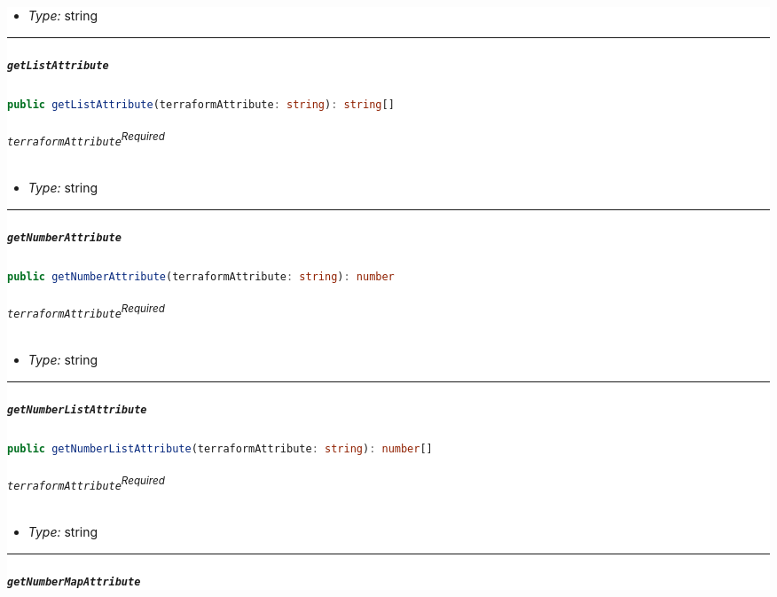 - *Type:* string

---

##### `getListAttribute` <a name="getListAttribute" id="rhizo-co-terraform-provider-oci.apigatewayApi.ApigatewayApiValidationResultsOutputReference.getListAttribute"></a>

```typescript
public getListAttribute(terraformAttribute: string): string[]
```

###### `terraformAttribute`<sup>Required</sup> <a name="terraformAttribute" id="rhizo-co-terraform-provider-oci.apigatewayApi.ApigatewayApiValidationResultsOutputReference.getListAttribute.parameter.terraformAttribute"></a>

- *Type:* string

---

##### `getNumberAttribute` <a name="getNumberAttribute" id="rhizo-co-terraform-provider-oci.apigatewayApi.ApigatewayApiValidationResultsOutputReference.getNumberAttribute"></a>

```typescript
public getNumberAttribute(terraformAttribute: string): number
```

###### `terraformAttribute`<sup>Required</sup> <a name="terraformAttribute" id="rhizo-co-terraform-provider-oci.apigatewayApi.ApigatewayApiValidationResultsOutputReference.getNumberAttribute.parameter.terraformAttribute"></a>

- *Type:* string

---

##### `getNumberListAttribute` <a name="getNumberListAttribute" id="rhizo-co-terraform-provider-oci.apigatewayApi.ApigatewayApiValidationResultsOutputReference.getNumberListAttribute"></a>

```typescript
public getNumberListAttribute(terraformAttribute: string): number[]
```

###### `terraformAttribute`<sup>Required</sup> <a name="terraformAttribute" id="rhizo-co-terraform-provider-oci.apigatewayApi.ApigatewayApiValidationResultsOutputReference.getNumberListAttribute.parameter.terraformAttribute"></a>

- *Type:* string

---

##### `getNumberMapAttribute` <a name="getNumberMapAttribute" id="rhizo-co-terraform-provider-oci.apigatewayApi.ApigatewayApiValidationResultsOutputReference.getNumberMapAttribute"></a>
